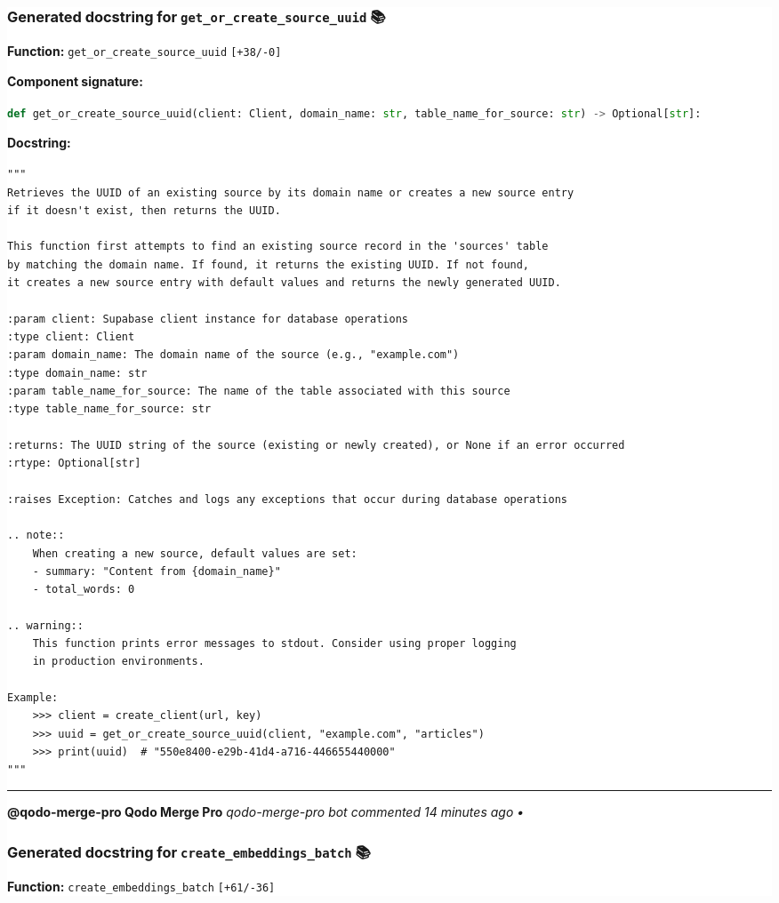### Generated docstring for `get_or_create_source_uuid` 📚
**Function:** `get_or_create_source_uuid` `[+38/-0]`

**Component signature:**
```python
def get_or_create_source_uuid(client: Client, domain_name: str, table_name_for_source: str) -> Optional[str]:
```
**Docstring:**
```
"""
Retrieves the UUID of an existing source by its domain name or creates a new source entry
if it doesn't exist, then returns the UUID.

This function first attempts to find an existing source record in the 'sources' table
by matching the domain name. If found, it returns the existing UUID. If not found,
it creates a new source entry with default values and returns the newly generated UUID.

:param client: Supabase client instance for database operations
:type client: Client
:param domain_name: The domain name of the source (e.g., "example.com")
:type domain_name: str
:param table_name_for_source: The name of the table associated with this source
:type table_name_for_source: str

:returns: The UUID string of the source (existing or newly created), or None if an error occurred
:rtype: Optional[str]

:raises Exception: Catches and logs any exceptions that occur during database operations

.. note::
    When creating a new source, default values are set:
    - summary: "Content from {domain_name}"
    - total_words: 0

.. warning::
    This function prints error messages to stdout. Consider using proper logging
    in production environments.

Example:
    >>> client = create_client(url, key)
    >>> uuid = get_or_create_source_uuid(client, "example.com", "articles")
    >>> print(uuid)  # "550e8400-e29b-41d4-a716-446655440000"
"""
```

---
**@qodo-merge-pro Qodo Merge Pro**
*qodo-merge-pro bot commented 14 minutes ago •*

### Generated docstring for `create_embeddings_batch` 📚
**Function:** `create_embeddings_batch` `[+61/-36]`
